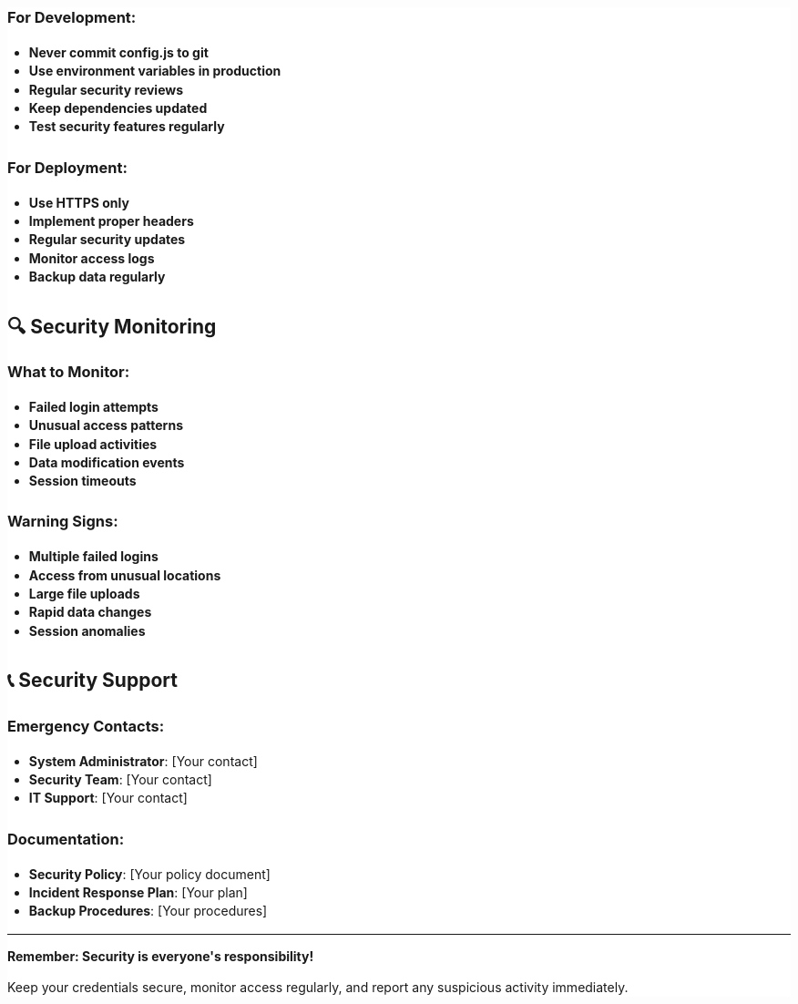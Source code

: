### For Development:
- **Never commit config.js to git**
- **Use environment variables in production**
- **Regular security reviews**
- **Keep dependencies updated**
- **Test security features regularly**

### For Deployment:
- **Use HTTPS only**
- **Implement proper headers**
- **Regular security updates**
- **Monitor access logs**
- **Backup data regularly**

## 🔍 Security Monitoring

### What to Monitor:
- **Failed login attempts**
- **Unusual access patterns**
- **File upload activities**
- **Data modification events**
- **Session timeouts**

### Warning Signs:
- **Multiple failed logins**
- **Access from unusual locations**
- **Large file uploads**
- **Rapid data changes**
- **Session anomalies**

## 📞 Security Support

### Emergency Contacts:
- **System Administrator**: [Your contact]
- **Security Team**: [Your contact]
- **IT Support**: [Your contact]

### Documentation:
- **Security Policy**: [Your policy document]
- **Incident Response Plan**: [Your plan]
- **Backup Procedures**: [Your procedures]

---

**Remember: Security is everyone's responsibility!**

Keep your credentials secure, monitor access regularly, and report any suspicious activity immediately.
